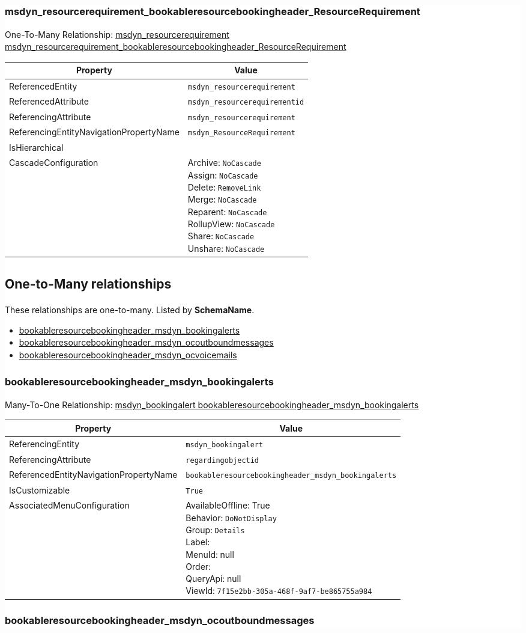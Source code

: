 ### <a name="BKMK_msdyn_resourcerequirement_bookableresourcebookingheader_ResourceRequirement"></a> msdyn_resourcerequirement_bookableresourcebookingheader_ResourceRequirement

One-To-Many Relationship: [msdyn_resourcerequirement msdyn_resourcerequirement_bookableresourcebookingheader_ResourceRequirement](msdyn_resourcerequirement.md#BKMK_msdyn_resourcerequirement_bookableresourcebookingheader_ResourceRequirement)

|Property|Value|
|---|---|
|ReferencedEntity|`msdyn_resourcerequirement`|
|ReferencedAttribute|`msdyn_resourcerequirementid`|
|ReferencingAttribute|`msdyn_resourcerequirement`|
|ReferencingEntityNavigationPropertyName|`msdyn_ResourceRequirement`|
|IsHierarchical||
|CascadeConfiguration|Archive: `NoCascade`<br />Assign: `NoCascade`<br />Delete: `RemoveLink`<br />Merge: `NoCascade`<br />Reparent: `NoCascade`<br />RollupView: `NoCascade`<br />Share: `NoCascade`<br />Unshare: `NoCascade`|


## One-to-Many relationships

These relationships are one-to-many. Listed by **SchemaName**.

- [bookableresourcebookingheader_msdyn_bookingalerts](#BKMK_bookableresourcebookingheader_msdyn_bookingalerts)
- [bookableresourcebookingheader_msdyn_ocoutboundmessages](#BKMK_bookableresourcebookingheader_msdyn_ocoutboundmessages)
- [bookableresourcebookingheader_msdyn_ocvoicemails](#BKMK_bookableresourcebookingheader_msdyn_ocvoicemails)

### <a name="BKMK_bookableresourcebookingheader_msdyn_bookingalerts"></a> bookableresourcebookingheader_msdyn_bookingalerts

Many-To-One Relationship: [msdyn_bookingalert bookableresourcebookingheader_msdyn_bookingalerts](msdyn_bookingalert.md#BKMK_bookableresourcebookingheader_msdyn_bookingalerts)

|Property|Value|
|---|---|
|ReferencingEntity|`msdyn_bookingalert`|
|ReferencingAttribute|`regardingobjectid`|
|ReferencedEntityNavigationPropertyName|`bookableresourcebookingheader_msdyn_bookingalerts`|
|IsCustomizable|`True`|
|AssociatedMenuConfiguration|AvailableOffline: True<br />Behavior: `DoNotDisplay`<br />Group: `Details`<br />Label: <br />MenuId: null<br />Order: <br />QueryApi: null<br />ViewId: `7f15e2bb-305a-468f-9af7-be865755a984`|

### <a name="BKMK_bookableresourcebookingheader_msdyn_ocoutboundmessages"></a> bookableresourcebookingheader_msdyn_ocoutboundmessages
